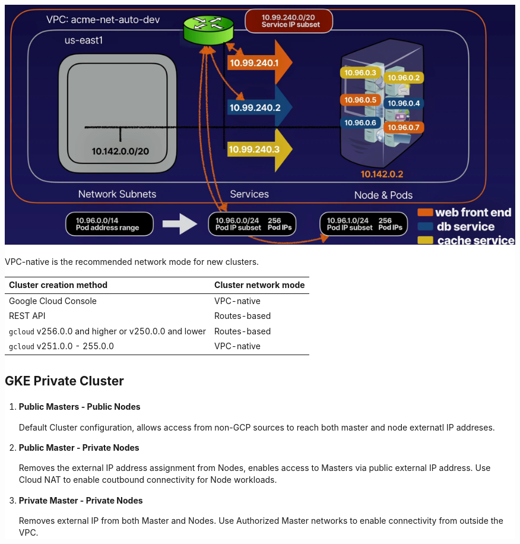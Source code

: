 

![](images/route_based_cluster_with_services.png)



VPC-native is the recommended network mode for new clusters.

| Cluster creation method                            | Cluster network mode |
| :------------------------------------------------- | :------------------- |
| Google Cloud Console                               | VPC-native           |
| REST API                                           | Routes-based         |
| `gcloud` v256.0.0 and higher or v250.0.0 and lower | Routes-based         |
| `gcloud` v251.0.0 - 255.0.0                        | VPC-native           |



## GKE Private Cluster

1. **Public Masters - Public Nodes**

   Default Cluster configuration, allows access from non-GCP sources to reach both master and node externatl IP addreses.

2. **Public Master - Private Nodes**

   Removes the external IP address assignment from Nodes, enables access to Masters via public external IP address. Use Cloud NAT to enable coutbound connectivity for Node workloads.

3. **Private Master - Private Nodes**

   Removes external IP from both Master and Nodes. Use Authorized Master networks to enable connectivity from outside the VPC.
